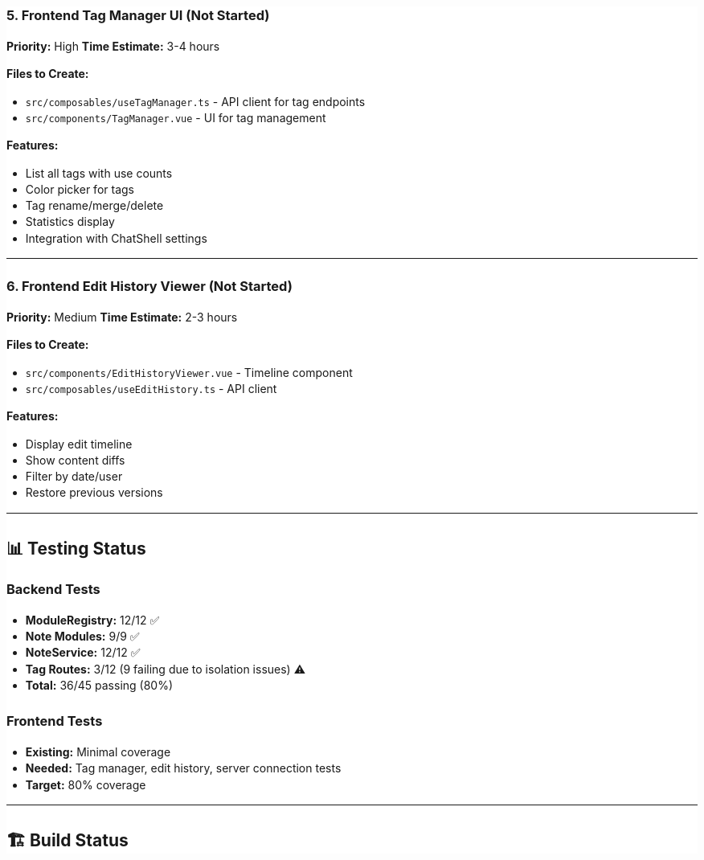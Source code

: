 
### 5. Frontend Tag Manager UI (Not Started)
**Priority:** High
**Time Estimate:** 3-4 hours

**Files to Create:**
- `src/composables/useTagManager.ts` - API client for tag endpoints
- `src/components/TagManager.vue` - UI for tag management

**Features:**
- List all tags with use counts
- Color picker for tags
- Tag rename/merge/delete
- Statistics display
- Integration with ChatShell settings

---

### 6. Frontend Edit History Viewer (Not Started)
**Priority:** Medium
**Time Estimate:** 2-3 hours

**Files to Create:**
- `src/components/EditHistoryViewer.vue` - Timeline component
- `src/composables/useEditHistory.ts` - API client

**Features:**
- Display edit timeline
- Show content diffs
- Filter by date/user
- Restore previous versions

---

## 📊 Testing Status

### Backend Tests
- **ModuleRegistry:** 12/12 ✅
- **Note Modules:** 9/9 ✅
- **NoteService:** 12/12 ✅
- **Tag Routes:** 3/12 (9 failing due to isolation issues) ⚠️
- **Total:** 36/45 passing (80%)

### Frontend Tests
- **Existing:** Minimal coverage
- **Needed:** Tag manager, edit history, server connection tests
- **Target:** 80% coverage

---

## 🏗️ Build Status
